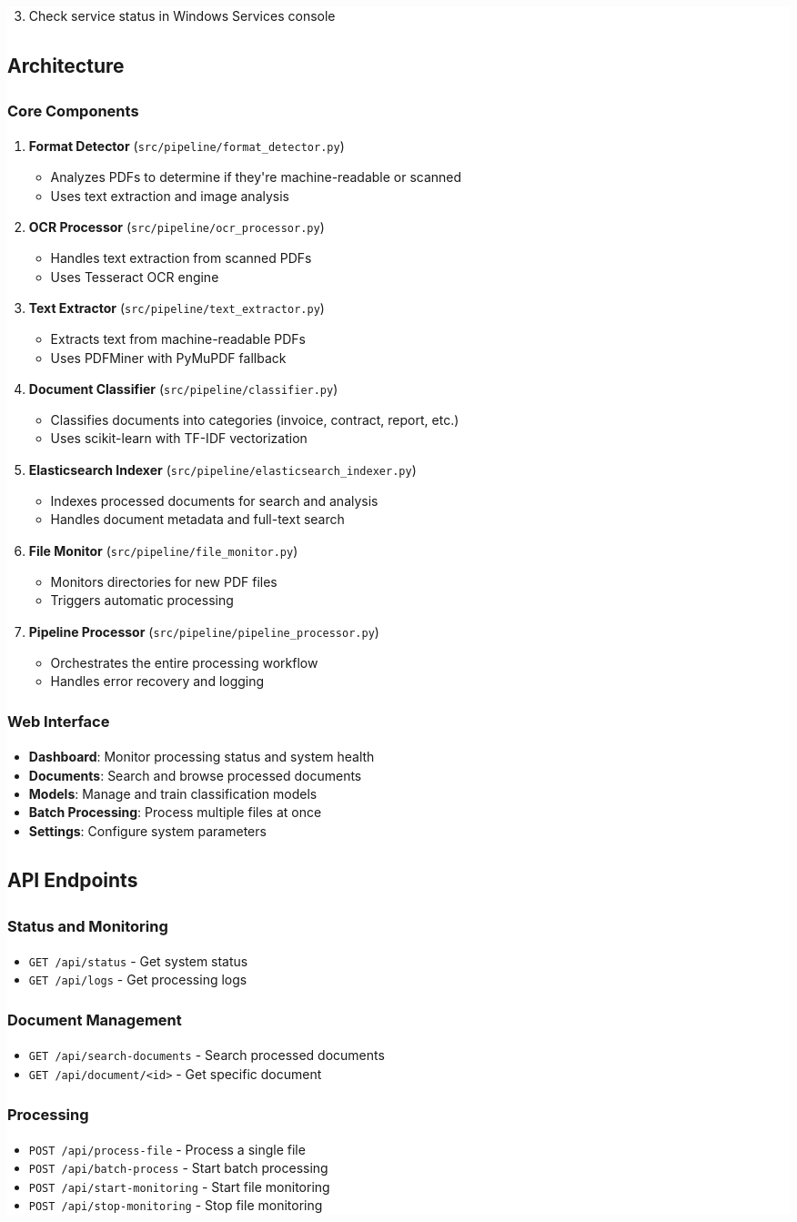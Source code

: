 3. Check service status in Windows Services console

## Architecture

### Core Components

1. **Format Detector** (`src/pipeline/format_detector.py`)
   - Analyzes PDFs to determine if they're machine-readable or scanned
   - Uses text extraction and image analysis

2. **OCR Processor** (`src/pipeline/ocr_processor.py`)
   - Handles text extraction from scanned PDFs
   - Uses Tesseract OCR engine

3. **Text Extractor** (`src/pipeline/text_extractor.py`)
   - Extracts text from machine-readable PDFs
   - Uses PDFMiner with PyMuPDF fallback

4. **Document Classifier** (`src/pipeline/classifier.py`)
   - Classifies documents into categories (invoice, contract, report, etc.)
   - Uses scikit-learn with TF-IDF vectorization

5. **Elasticsearch Indexer** (`src/pipeline/elasticsearch_indexer.py`)
   - Indexes processed documents for search and analysis
   - Handles document metadata and full-text search

6. **File Monitor** (`src/pipeline/file_monitor.py`)
   - Monitors directories for new PDF files
   - Triggers automatic processing

7. **Pipeline Processor** (`src/pipeline/pipeline_processor.py`)
   - Orchestrates the entire processing workflow
   - Handles error recovery and logging

### Web Interface

- **Dashboard**: Monitor processing status and system health
- **Documents**: Search and browse processed documents
- **Models**: Manage and train classification models
- **Batch Processing**: Process multiple files at once
- **Settings**: Configure system parameters

## API Endpoints

### Status and Monitoring
- `GET /api/status` - Get system status
- `GET /api/logs` - Get processing logs

### Document Management
- `GET /api/search-documents` - Search processed documents
- `GET /api/document/<id>` - Get specific document

### Processing
- `POST /api/process-file` - Process a single file
- `POST /api/batch-process` - Start batch processing
- `POST /api/start-monitoring` - Start file monitoring
- `POST /api/stop-monitoring` - Stop file monitoring
